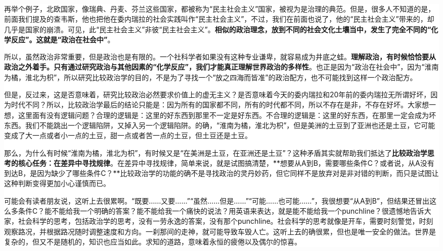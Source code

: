 再举个例子，北欧国家，像瑞典、丹麦、芬兰这些国家，都被称为“民主社会主义”国家，被视为是治理的典范。但是，很多人不知道的是，前面我们提及的查韦斯，他也把他在委内瑞拉的社会实践叫作“民主社会主义”，不过，我们在前面也说了，他的“民主社会主义”带来的，却几乎是国家的崩溃。可见，此“民主社会主义”非彼“民主社会主义”。**相似的政治理念，放到不同的社会文化土壤当中，发生了完全不同的“化学反应”。这就是“政治在社会中”**。

所以，虽然政治非常重要，但是政治也是有限的。一个社科学者如果没有这种专业谦卑，就容易成为井底之蛙。**理解政治，有时候恰恰要从政治之外着手。只有通过研究政治与其他因素的“化学反应”，我们才能真正理解世界政治的多样性**。也正是因为“政治在社会中”，因为“淮南为橘，淮北为枳”，所以研究比较政治学的目的，不是为了寻找一个“放之四海而皆准”的政治配方，也不可能找到这样一个政治配方。

但是，反过来，这是否意味着，研究比较政治必然要求价值上的虚无主义？是否意味着今天的委内瑞拉和20年前的委内瑞拉无所谓好坏，因为时代不同？所以，比较政治学最后的结论只能是：因为所有的国家都不同，所有的时代都不同，所以不存在是非，不存在好坏。大家想一想，这里面有没有逻辑问题？合理的逻辑是：这里的好东西到那里不一定是好东西。不合理的逻辑是：这里的好东西，在那里一定会成为坏东西。我们不能跳出一个逻辑陷阱，又掉入另一个逻辑陷阱。的确，“淮南为橘，淮北为枳”，但是美洲的土豆到了亚洲也还是土豆，它可能变成了大一点或者小一点的土豆，甜一点或者苦一点的土豆，但土豆还是土豆。

那么，为什么有时候“淮南为橘，淮北为枳”，有时候又是“在美洲是土豆，在亚洲还是土豆”？这种矛盾其实就帮助我们抵达了**比较政治学思考的核心任务：在差异中寻找规律**。在差异中寻找规律，简单来说，就是试图搞清楚，**想要从A到B，需要哪些条件C？或者说，从A没有到达B，是因为缺少了哪些条件C？**比较政治学的功能的确不是寻找政治的灵丹妙药，但它同样不是放弃对是非对错的判断，而只是试图让这种判断变得更加小心谨慎而已。

可能会有读者朋友说，这听上去很累啊。“既要……又要……”“虽然……但是……”“可能……也可能……”，我很想要“从A到B”，但结果还冒出这么多条件C？能不能给我一个明确的答案？能不能给我一个痛快的说法？用英语来表达，就是能不能给我一个punchline？很遗憾地告诉大家，社会科学的思考，包括政治学的思考，没有一劳永逸的答案，没有那个punchline。社会科学的思考就像是开车，需要时刻警觉，时刻观察路况，并根据路况随时调整速度和方向。一刹那间的走神，就可能导致车毁人亡。这听上去的确很累，但也是唯一安全的做法。世界是复杂的，但又不是随机的，知识也应当如此。求知的道路，意味着永恒的疲倦以及偶尔的惊喜。